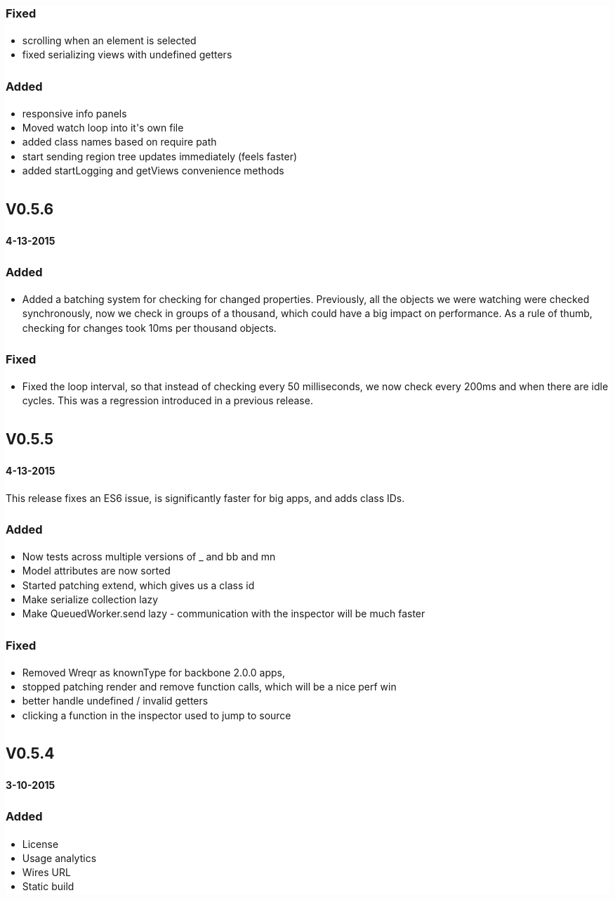 ### Fixed
+ scrolling when an element is selected
+ fixed serializing views with undefined getters

### Added
+ responsive info panels
+ Moved watch loop into it's own file
+ added class names based on require path
+ start sending region tree updates immediately (feels faster)
+ added startLogging and getViews convenience methods



## V0.5.6
#### 4-13-2015


### Added
+ Added a batching system for checking for changed properties. Previously, all the objects we were watching were checked synchronously, now we check in groups of a thousand, which could have a big impact on performance. As a rule of thumb, checking for changes took 10ms per thousand objects.

### Fixed
+ Fixed the loop interval, so that instead of checking every 50 milliseconds, we now check every 200ms and when there are idle cycles. This was a regression introduced in a previous release.


## V0.5.5
#### 4-13-2015

This release fixes an ES6 issue, is significantly faster for big apps, and adds class IDs.

### Added
+ Now tests across multiple versions of _ and bb and mn
+ Model attributes are now sorted
+ Started patching extend, which gives us a class id
+ Make serialize collection lazy
+ Make QueuedWorker.send lazy - communication with the inspector will be much faster

### Fixed
+ Removed Wreqr as knownType for backbone 2.0.0 apps,
+ stopped patching render and remove function calls, which will be a nice perf win
+ better handle undefined / invalid getters
+ clicking a function in the inspector used to jump to source

## V0.5.4
#### 3-10-2015

### Added
+ License
+ Usage analytics
+ Wires URL
+ Static build
